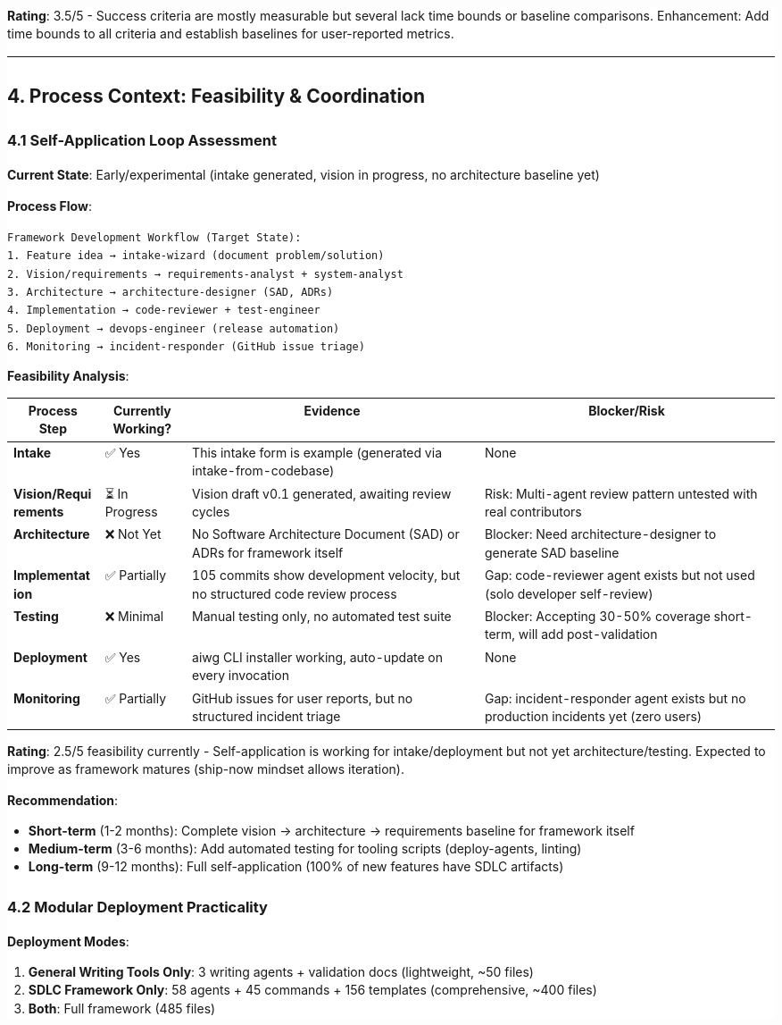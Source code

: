 **Rating**: 3.5/5 - Success criteria are mostly measurable but several lack time bounds or baseline comparisons. Enhancement: Add time bounds to all criteria and establish baselines for user-reported metrics.

---

## 4. Process Context: Feasibility & Coordination

### 4.1 Self-Application Loop Assessment

**Current State**: Early/experimental (intake generated, vision in progress, no architecture baseline yet)

**Process Flow**:
```
Framework Development Workflow (Target State):
1. Feature idea → intake-wizard (document problem/solution)
2. Vision/requirements → requirements-analyst + system-analyst
3. Architecture → architecture-designer (SAD, ADRs)
4. Implementation → code-reviewer + test-engineer
5. Deployment → devops-engineer (release automation)
6. Monitoring → incident-responder (GitHub issue triage)
```

**Feasibility Analysis**:

| Process Step | Currently Working? | Evidence | Blocker/Risk |
|--------------|-------------------|----------|--------------|
| **Intake** | ✅ Yes | This intake form is example (generated via intake-from-codebase) | None |
| **Vision/Requirements** | ⏳ In Progress | Vision draft v0.1 generated, awaiting review cycles | Risk: Multi-agent review pattern untested with real contributors |
| **Architecture** | ❌ Not Yet | No Software Architecture Document (SAD) or ADRs for framework itself | Blocker: Need architecture-designer to generate SAD baseline |
| **Implementation** | ✅ Partially | 105 commits show development velocity, but no structured code review process | Gap: code-reviewer agent exists but not used (solo developer self-review) |
| **Testing** | ❌ Minimal | Manual testing only, no automated test suite | Blocker: Accepting 30-50% coverage short-term, will add post-validation |
| **Deployment** | ✅ Yes | aiwg CLI installer working, auto-update on every invocation | None |
| **Monitoring** | ✅ Partially | GitHub issues for user reports, but no structured incident triage | Gap: incident-responder agent exists but no production incidents yet (zero users) |

**Rating**: 2.5/5 feasibility currently - Self-application is working for intake/deployment but not yet architecture/testing. Expected to improve as framework matures (ship-now mindset allows iteration).

**Recommendation**:
- **Short-term** (1-2 months): Complete vision → architecture → requirements baseline for framework itself
- **Medium-term** (3-6 months): Add automated testing for tooling scripts (deploy-agents, linting)
- **Long-term** (9-12 months): Full self-application (100% of new features have SDLC artifacts)

### 4.2 Modular Deployment Practicality

**Deployment Modes**:
1. **General Writing Tools Only**: 3 writing agents + validation docs (lightweight, ~50 files)
2. **SDLC Framework Only**: 58 agents + 45 commands + 156 templates (comprehensive, ~400 files)
3. **Both**: Full framework (485 files)
